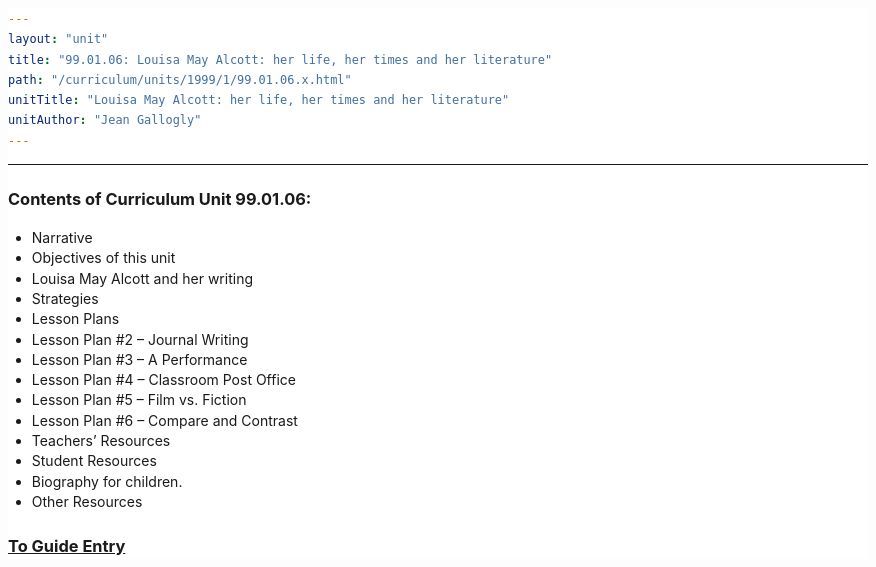 ```yaml
---
layout: "unit"
title: "99.01.06: Louisa May Alcott: her life, her times and her literature"
path: "/curriculum/units/1999/1/99.01.06.x.html"
unitTitle: "Louisa May Alcott: her life, her times and her literature"
unitAuthor: "Jean Gallogly"
---
```

<body>
<hr/>
<h3>
Contents of Curriculum Unit 99.01.06:
</h3>
<ul>
<li>
Narrative
</li>
<li>
Objectives of this unit
</li>
<li>
Louisa May Alcott and her writing
</li>
<li>
Strategies
</li>
<li>
Lesson Plans
</li>
<li>
Lesson Plan #2 – Journal Writing
</li>
<li>
Lesson Plan #3 – A Performance
</li>
<li>
Lesson Plan #4 – Classroom Post Office
</li>
<li>
Lesson Plan #5 – Film vs. Fiction
</li>
<li>
Lesson Plan #6 – Compare and Contrast
</li>
<li>
Teachers’ Resources
</li>
<li>
Student Resources
</li>
<li>
Biography for children.
</li>
<li>
Other Resources
</li>
</ul>
<h3>
<a href="../../../guides/1999/1/99.01.06.x.html">
To Guide Entry
</a>
</h3>